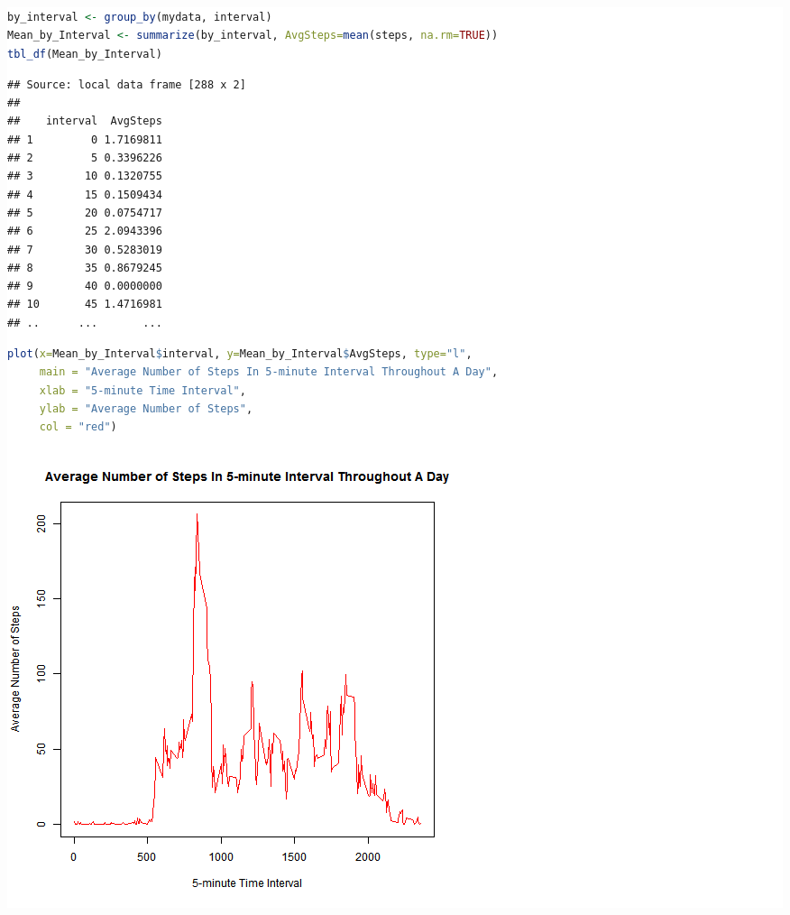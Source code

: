 ```r
by_interval <- group_by(mydata, interval)
Mean_by_Interval <- summarize(by_interval, AvgSteps=mean(steps, na.rm=TRUE))
tbl_df(Mean_by_Interval)
```

```
## Source: local data frame [288 x 2]
## 
##    interval  AvgSteps
## 1         0 1.7169811
## 2         5 0.3396226
## 3        10 0.1320755
## 4        15 0.1509434
## 5        20 0.0754717
## 6        25 2.0943396
## 7        30 0.5283019
## 8        35 0.8679245
## 9        40 0.0000000
## 10       45 1.4716981
## ..      ...       ...
```

```r
plot(x=Mean_by_Interval$interval, y=Mean_by_Interval$AvgSteps, type="l",
     main = "Average Number of Steps In 5-minute Interval Throughout A Day",
     xlab = "5-minute Time Interval",
     ylab = "Average Number of Steps",
     col = "red")
```

![plot of chunk Part3-Step1](figure/Part3-Step1-1.png) 
